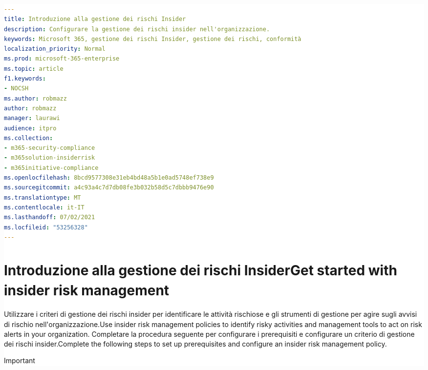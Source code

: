 ```yaml
---
title: Introduzione alla gestione dei rischi Insider
description: Configurare la gestione dei rischi insider nell'organizzazione.
keywords: Microsoft 365, gestione dei rischi Insider, gestione dei rischi, conformità
localization_priority: Normal
ms.prod: microsoft-365-enterprise
ms.topic: article
f1.keywords:
- NOCSH
ms.author: robmazz
author: robmazz
manager: laurawi
audience: itpro
ms.collection:
- m365-security-compliance
- m365solution-insiderrisk
- m365initiative-compliance
ms.openlocfilehash: 8bcd9577308e31eb4bd48a5b1e0ad5748ef738e9
ms.sourcegitcommit: a4c93a4c7d7db08fe3b032b58d5c7dbbb9476e90
ms.translationtype: MT
ms.contentlocale: it-IT
ms.lasthandoff: 07/02/2021
ms.locfileid: "53256328"
---
```

# <a name="get-started-with-insider-risk-management"></a><span data-ttu-id="6e1ed-104">Introduzione alla gestione dei rischi Insider</span><span class="sxs-lookup"><span data-stu-id="6e1ed-104">Get started with insider risk management</span></span>

<span data-ttu-id="6e1ed-105">Utilizzare i criteri di gestione dei rischi insider per identificare le attività rischiose e gli strumenti di gestione per agire sugli avvisi di rischio nell'organizzazione.</span><span class="sxs-lookup"><span data-stu-id="6e1ed-105">Use insider risk management policies to identify risky activities and management tools to act on risk alerts in your organization.</span></span> <span data-ttu-id="6e1ed-106">Completare la procedura seguente per configurare i prerequisiti e configurare un criterio di gestione dei rischi insider.</span><span class="sxs-lookup"><span data-stu-id="6e1ed-106">Complete the following steps to set up prerequisites and configure an insider risk management policy.</span></span>

> [!IMPORTANT]